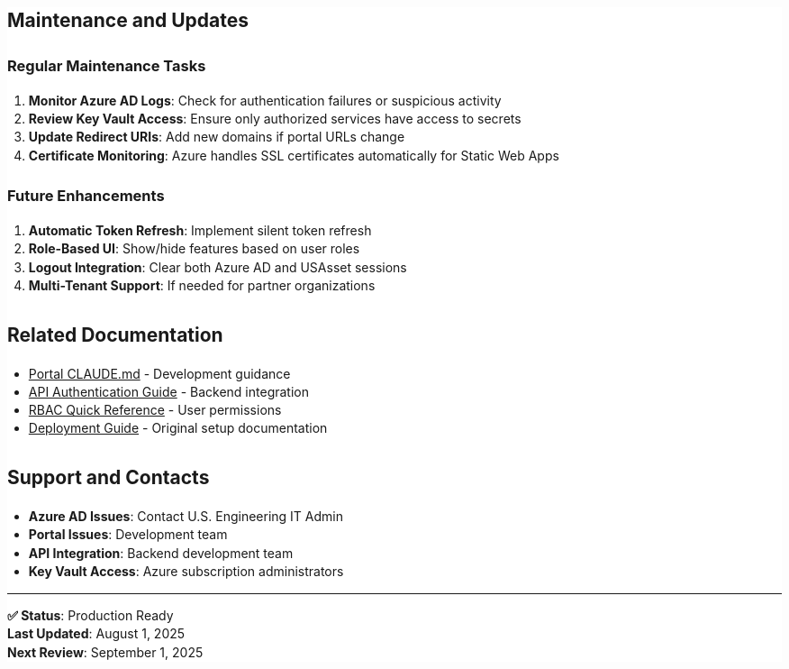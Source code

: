 ## Maintenance and Updates

### Regular Maintenance Tasks
1. **Monitor Azure AD Logs**: Check for authentication failures or suspicious activity
2. **Review Key Vault Access**: Ensure only authorized services have access to secrets
3. **Update Redirect URIs**: Add new domains if portal URLs change
4. **Certificate Monitoring**: Azure handles SSL certificates automatically for Static Web Apps

### Future Enhancements
1. **Automatic Token Refresh**: Implement silent token refresh
2. **Role-Based UI**: Show/hide features based on user roles
3. **Logout Integration**: Clear both Azure AD and USAsset sessions
4. **Multi-Tenant Support**: If needed for partner organizations

## Related Documentation
- [Portal CLAUDE.md](../CLAUDE.md) - Development guidance
- [API Authentication Guide](../usasset-api-service/docs/guides/authentication/README.md) - Backend integration
- [RBAC Quick Reference](../usasset-api-service/docs/guides/rbac/quick-reference.md) - User permissions
- [Deployment Guide](./deployment/azure-ad-setup.md) - Original setup documentation

## Support and Contacts
- **Azure AD Issues**: Contact U.S. Engineering IT Admin
- **Portal Issues**: Development team
- **API Integration**: Backend development team
- **Key Vault Access**: Azure subscription administrators

---

**✅ Status**: Production Ready  
**Last Updated**: August 1, 2025  
**Next Review**: September 1, 2025